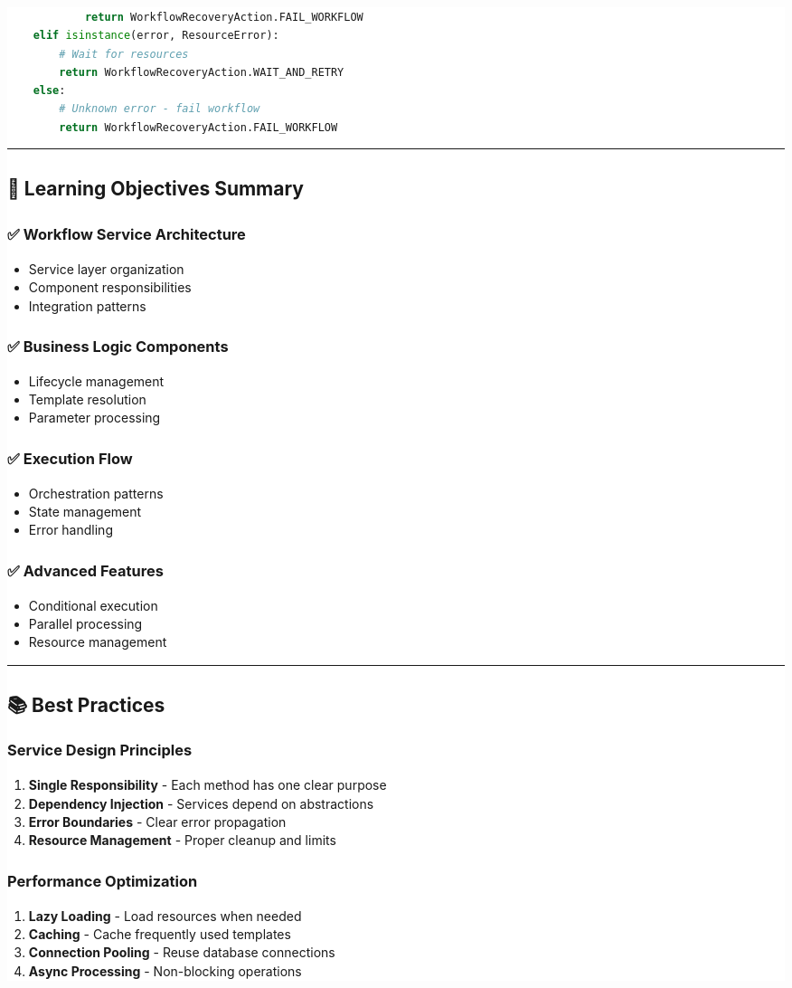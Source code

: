 ```python
            return WorkflowRecoveryAction.FAIL_WORKFLOW
    elif isinstance(error, ResourceError):
        # Wait for resources
        return WorkflowRecoveryAction.WAIT_AND_RETRY
    else:
        # Unknown error - fail workflow
        return WorkflowRecoveryAction.FAIL_WORKFLOW
```

---

## 🎯 Learning Objectives Summary

### ✅ **Workflow Service Architecture**
- Service layer organization
- Component responsibilities
- Integration patterns

### ✅ **Business Logic Components**
- Lifecycle management
- Template resolution
- Parameter processing

### ✅ **Execution Flow**
- Orchestration patterns
- State management
- Error handling

### ✅ **Advanced Features**
- Conditional execution
- Parallel processing
- Resource management

---

## 📚 Best Practices

### **Service Design Principles**
1. **Single Responsibility** - Each method has one clear purpose
2. **Dependency Injection** - Services depend on abstractions
3. **Error Boundaries** - Clear error propagation
4. **Resource Management** - Proper cleanup and limits

### **Performance Optimization**
1. **Lazy Loading** - Load resources when needed
2. **Caching** - Cache frequently used templates
3. **Connection Pooling** - Reuse database connections
4. **Async Processing** - Non-blocking operations
